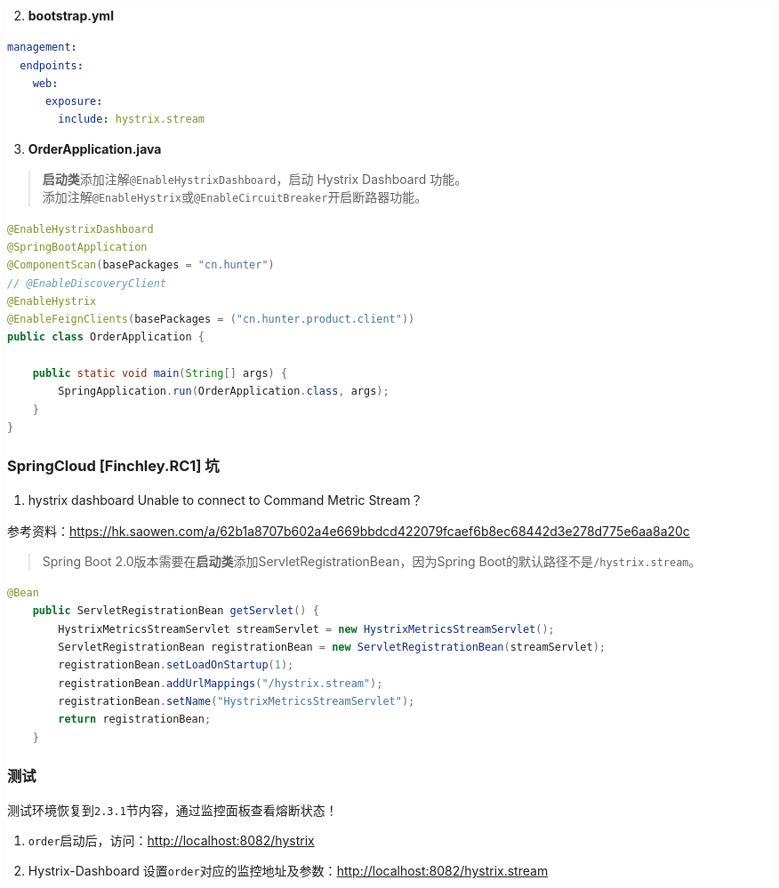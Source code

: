 2. **bootstrap.yml**  
```yaml
management:
  endpoints:
    web:
      exposure:
        include: hystrix.stream
```

3. **OrderApplication.java**  
> **启动类**添加注解``@EnableHystrixDashboard``，启动 Hystrix Dashboard 功能。  
> 添加注解``@EnableHystrix``或``@EnableCircuitBreaker``开启断路器功能。  

```java
@EnableHystrixDashboard
@SpringBootApplication
@ComponentScan(basePackages = "cn.hunter")
// @EnableDiscoveryClient
@EnableHystrix
@EnableFeignClients(basePackages = ("cn.hunter.product.client"))
public class OrderApplication {

    public static void main(String[] args) {
        SpringApplication.run(OrderApplication.class, args);
    }
}
```

### SpringCloud [Finchley.RC1] 坑  

1. hystrix dashboard Unable to connect to Command Metric Stream？  

参考资料：<https://hk.saowen.com/a/62b1a8707b602a4e669bbdcd422079fcaef6b8ec68442d3e278d775e6aa8a20c>  

> Spring Boot 2.0版本需要在**启动类**添加ServletRegistrationBean，因为Spring Boot的默认路径不是``/hystrix.stream``。  

```java
@Bean
    public ServletRegistrationBean getServlet() {
        HystrixMetricsStreamServlet streamServlet = new HystrixMetricsStreamServlet();
        ServletRegistrationBean registrationBean = new ServletRegistrationBean(streamServlet);
        registrationBean.setLoadOnStartup(1);
        registrationBean.addUrlMappings("/hystrix.stream");
        registrationBean.setName("HystrixMetricsStreamServlet");
        return registrationBean;
    }
```

### 测试  

测试环境恢复到``2.3.1``节内容，通过监控面板查看熔断状态！  

1. ``order``启动后，访问：<http://localhost:8082/hystrix>  

2. Hystrix-Dashboard 设置``order``对应的监控地址及参数：<http://localhost:8082/hystrix.stream>  
